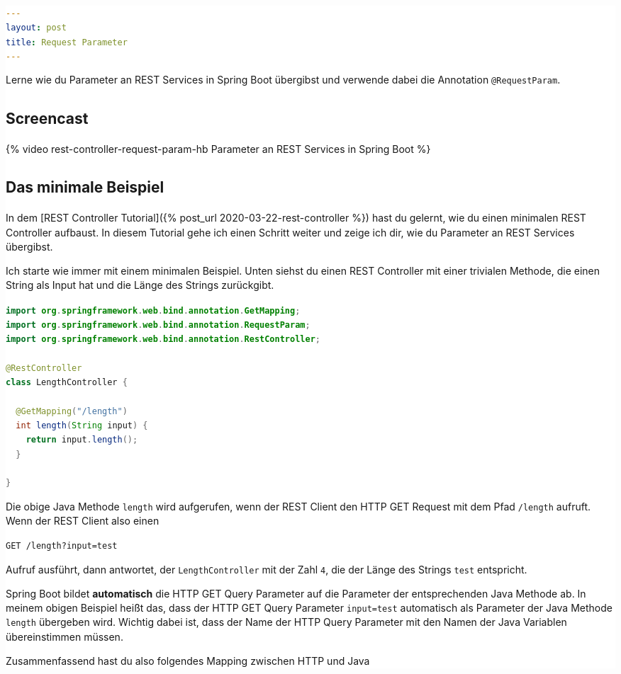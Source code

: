 ```yaml
---
layout: post
title: Request Parameter
---
```


Lerne wie du Parameter an REST Services in Spring Boot übergibst und verwende dabei die Annotation `@RequestParam`.

## Screencast

{% video rest-controller-request-param-hb Parameter an REST Services in Spring Boot %}

## Das minimale Beispiel

In dem [REST Controller Tutorial]({% post_url 2020-03-22-rest-controller %}) hast du gelernt, wie du einen minimalen REST Controller aufbaust. In diesem Tutorial gehe ich einen Schritt weiter und zeige ich dir, wie du Parameter an REST Services übergibst.

Ich starte wie immer mit einem minimalen Beispiel. Unten siehst du einen REST Controller mit einer trivialen Methode, die einen String als Input hat und die Länge des Strings zurückgibt.

```java
import org.springframework.web.bind.annotation.GetMapping;
import org.springframework.web.bind.annotation.RequestParam;
import org.springframework.web.bind.annotation.RestController;

@RestController
class LengthController {

  @GetMapping("/length")
  int length(String input) {
    return input.length();
  }

}
```

Die obige Java Methode `length` wird aufgerufen, wenn der REST Client den HTTP GET Request mit dem Pfad `/length` aufruft. Wenn der REST Client also einen

```console
GET /length?input=test
```

Aufruf ausführt, dann antwortet, der `LengthController` mit der Zahl `4`, die der Länge des Strings `test` entspricht.

Spring Boot bildet **automatisch** die HTTP GET Query Parameter auf die Parameter der entsprechenden Java Methode ab. In meinem obigen Beispiel heißt das, dass der HTTP GET Query Parameter `input=test` automatisch als Parameter der Java Methode `length` übergeben wird. Wichtig dabei ist, dass der Name der HTTP Query Parameter mit den Namen der Java Variablen übereinstimmen müssen.

Zusammenfassend hast du also folgendes Mapping zwischen HTTP und Java

